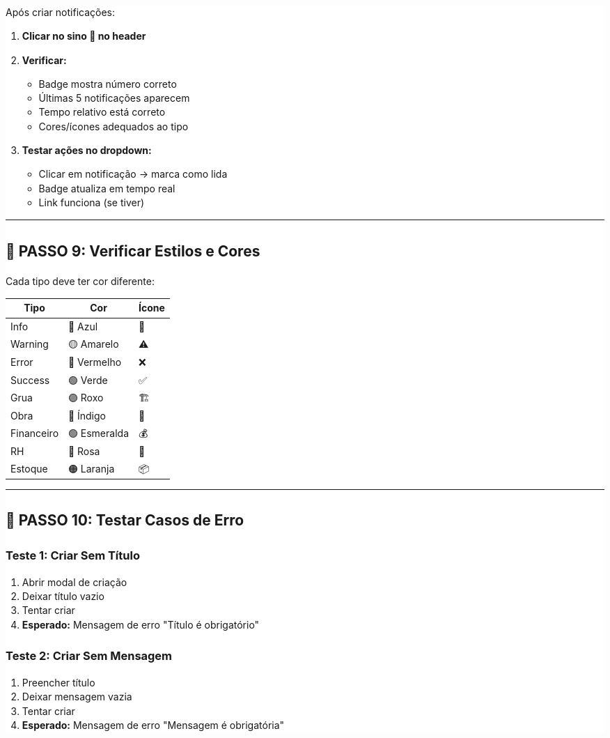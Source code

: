 Após criar notificações:

1. **Clicar no sino 🔔 no header**
2. **Verificar:**
   - Badge mostra número correto
   - Últimas 5 notificações aparecem
   - Tempo relativo está correto
   - Cores/ícones adequados ao tipo

3. **Testar ações no dropdown:**
   - Clicar em notificação → marca como lida
   - Badge atualiza em tempo real
   - Link funciona (se tiver)

---

## 🎨 PASSO 9: Verificar Estilos e Cores

Cada tipo deve ter cor diferente:

| Tipo | Cor | Ícone |
|------|-----|-------|
| Info | 🔵 Azul | 🔔 |
| Warning | 🟡 Amarelo | ⚠️ |
| Error | 🔴 Vermelho | ❌ |
| Success | 🟢 Verde | ✅ |
| Grua | 🟣 Roxo | 🏗️ |
| Obra | 🔵 Índigo | 🏢 |
| Financeiro | 🟢 Esmeralda | 💰 |
| RH | 🩷 Rosa | 👥 |
| Estoque | 🟠 Laranja | 📦 |

---

## 🐛 PASSO 10: Testar Casos de Erro

### Teste 1: Criar Sem Título
1. Abrir modal de criação
2. Deixar título vazio
3. Tentar criar
4. **Esperado:** Mensagem de erro "Título é obrigatório"

### Teste 2: Criar Sem Mensagem
1. Preencher título
2. Deixar mensagem vazia
3. Tentar criar
4. **Esperado:** Mensagem de erro "Mensagem é obrigatória"
